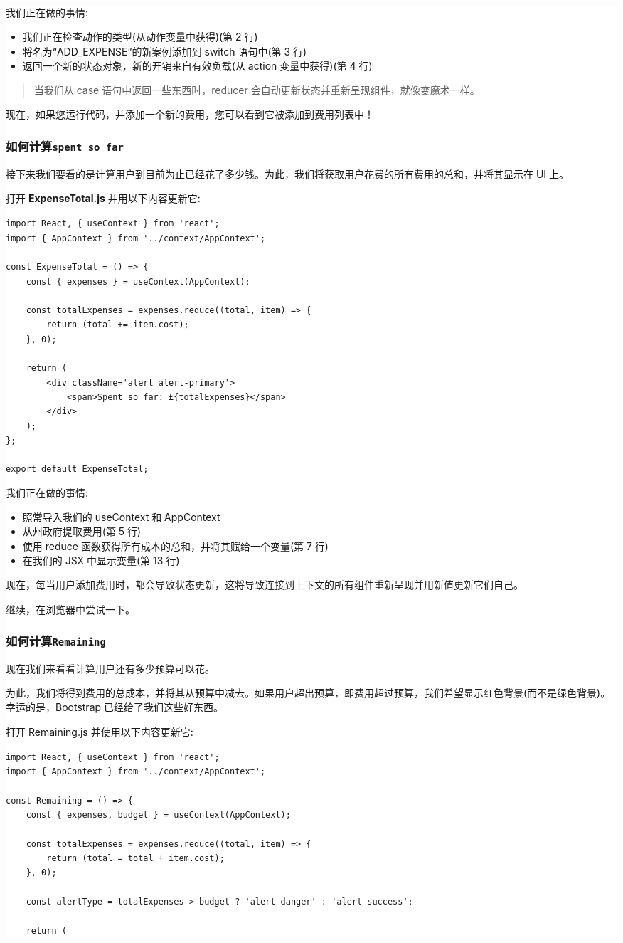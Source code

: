 我们正在做的事情:

*   我们正在检查动作的类型(从动作变量中获得)(第 2 行)
*   将名为“ADD_EXPENSE”的新案例添加到 switch 语句中(第 3 行)
*   返回一个新的状态对象，新的开销来自有效负载(从 action 变量中获得)(第 4 行)

> 当我们从 case 语句中返回一些东西时，reducer 会自动更新状态并重新呈现组件，就像变魔术一样。

现在，如果您运行代码，并添加一个新的费用，您可以看到它被添加到费用列表中！

### 如何计算`spent so far`

接下来我们要看的是计算用户到目前为止已经花了多少钱。为此，我们将获取用户花费的所有费用的总和，并将其显示在 UI 上。

打开 **ExpenseTotal.js** 并用以下内容更新它:

```
import React, { useContext } from 'react';
import { AppContext } from '../context/AppContext';

const ExpenseTotal = () => {
	const { expenses } = useContext(AppContext);

	const totalExpenses = expenses.reduce((total, item) => {
		return (total += item.cost);
	}, 0);

	return (
		<div className='alert alert-primary'>
			<span>Spent so far: £{totalExpenses}</span>
		</div>
	);
};

export default ExpenseTotal; 
```

我们正在做的事情:

*   照常导入我们的 useContext 和 AppContext
*   从州政府提取费用(第 5 行)
*   使用 reduce 函数获得所有成本的总和，并将其赋给一个变量(第 7 行)
*   在我们的 JSX 中显示变量(第 13 行)

现在，每当用户添加费用时，都会导致状态更新，这将导致连接到上下文的所有组件重新呈现并用新值更新它们自己。

继续，在浏览器中尝试一下。

### 如何计算`Remaining`

现在我们来看看计算用户还有多少预算可以花。

为此，我们将得到费用的总成本，并将其从预算中减去。如果用户超出预算，即费用超过预算，我们希望显示红色背景(而不是绿色背景)。幸运的是，Bootstrap 已经给了我们这些好东西。

打开 Remaining.js 并使用以下内容更新它:

```
import React, { useContext } from 'react';
import { AppContext } from '../context/AppContext';

const Remaining = () => {
	const { expenses, budget } = useContext(AppContext);

	const totalExpenses = expenses.reduce((total, item) => {
		return (total = total + item.cost);
	}, 0);

	const alertType = totalExpenses > budget ? 'alert-danger' : 'alert-success';

	return (
```